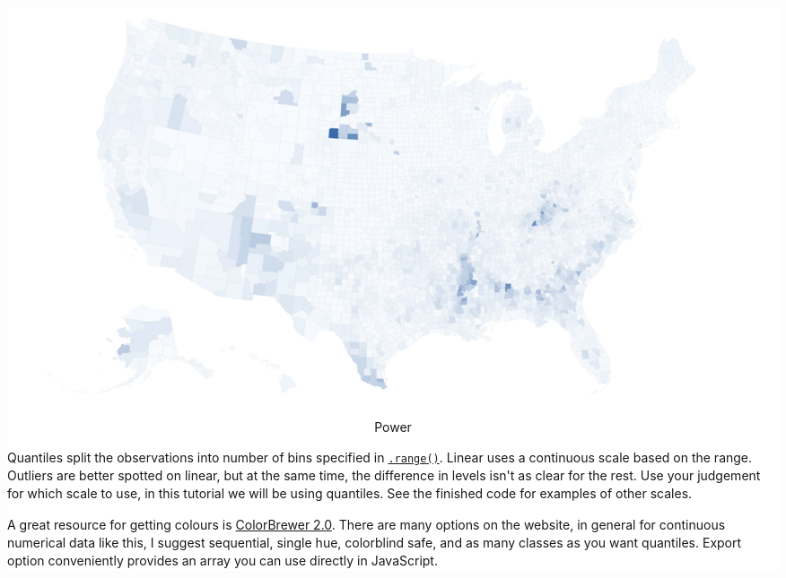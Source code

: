 ![Quantize](images/power.png)
<p style="text-align:center">Power</p>

Quantiles split the observations into number of bins specified in [`.range()`](https://github.com/d3/d3-scale#quantile_range). Linear uses a continuous scale based on the range. Outliers are better spotted on linear, but at the same time, the difference in levels isn't as clear for the rest. Use your judgement for which scale to use, in this tutorial we will be using quantiles. See the finished code for examples of other scales.

A great resource for getting colours is [ColorBrewer 2.0](http://colorbrewer2.org/). There are many options on the website, in general for continuous numerical data like this, I suggest sequential, single hue, colorblind safe, and as many classes as you want quantiles. Export option conveniently provides an array you can use directly in JavaScript.
